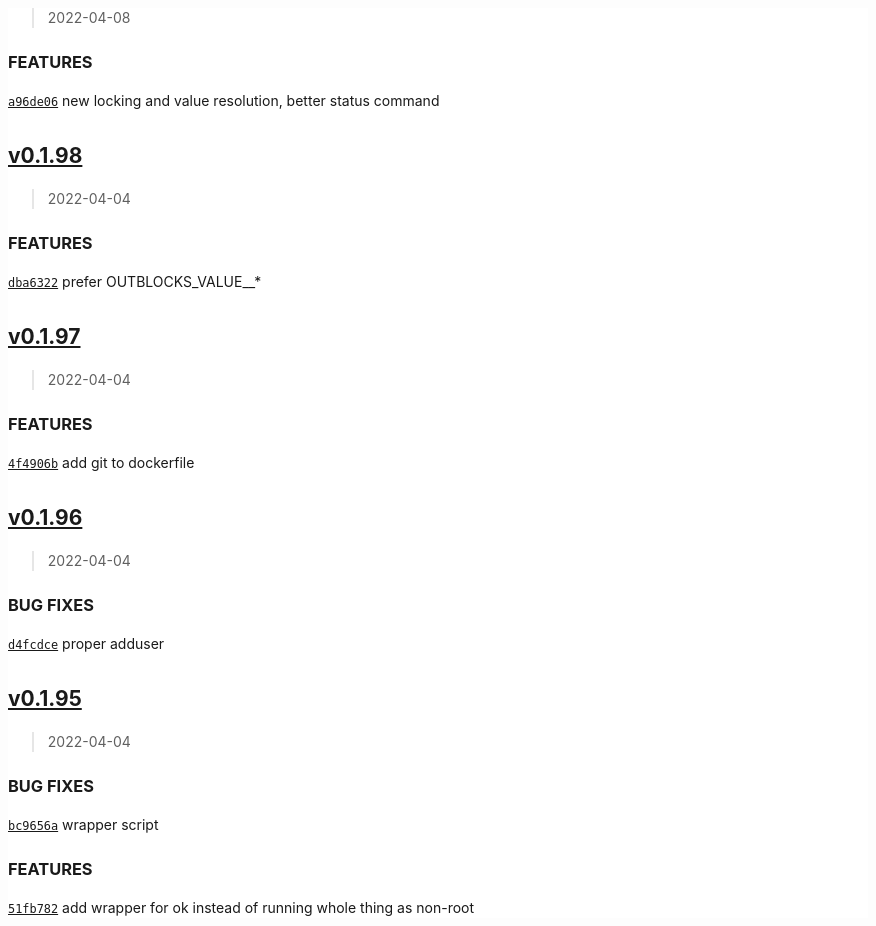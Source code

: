 > 2022-04-08

### FEATURES

[`a96de06`](https://github.com/outblocks/outblocks-cli/commit/a96de0635afbc27f26ab1d513f82f2c02b0b1506) new locking and value resolution, better status command

## [v0.1.98](https://github.com/outblocks/outblocks-cli/compare/v0.1.97...v0.1.98)

> 2022-04-04

### FEATURES

[`dba6322`](https://github.com/outblocks/outblocks-cli/commit/dba632257e55e05075ad9bd4de5929bc3879639e) prefer OUTBLOCKS_VALUE_<env>_*

## [v0.1.97](https://github.com/outblocks/outblocks-cli/compare/v0.1.96...v0.1.97)

> 2022-04-04

### FEATURES

[`4f4906b`](https://github.com/outblocks/outblocks-cli/commit/4f4906b9c1d1c5c0da6dce63c80324ff3dde46e3) add git to dockerfile

## [v0.1.96](https://github.com/outblocks/outblocks-cli/compare/v0.1.95...v0.1.96)

> 2022-04-04

### BUG FIXES

[`d4fcdce`](https://github.com/outblocks/outblocks-cli/commit/d4fcdcee2650e57ebff952d5e7b9b0ac3053f99d) proper adduser

## [v0.1.95](https://github.com/outblocks/outblocks-cli/compare/v0.1.94...v0.1.95)

> 2022-04-04

### BUG FIXES

[`bc9656a`](https://github.com/outblocks/outblocks-cli/commit/bc9656aeb8913800e9e38bfb5f0d01bf92b125dc) wrapper script

### FEATURES

[`51fb782`](https://github.com/outblocks/outblocks-cli/commit/51fb78206d770aab99525ac0e9ae83d7185c4a88) add wrapper for ok instead of running whole thing as non-root
